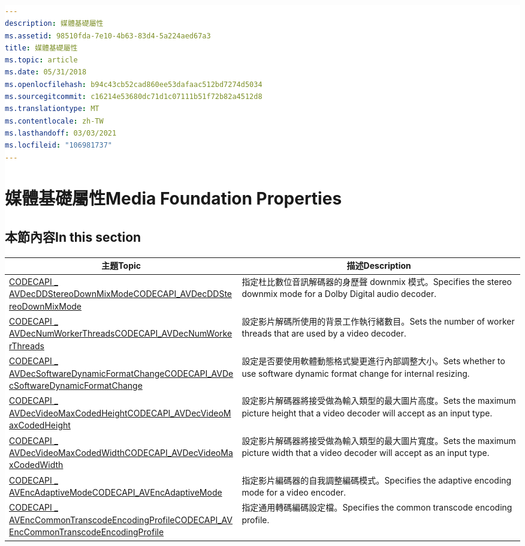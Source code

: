 ```yaml
---
description: 媒體基礎屬性
ms.assetid: 98510fda-7e10-4b63-83d4-5a224aed67a3
title: 媒體基礎屬性
ms.topic: article
ms.date: 05/31/2018
ms.openlocfilehash: b94c43cb52cad860ee53dafaac512bd7274d5034
ms.sourcegitcommit: c16214e53680dc71d1c07111b51f72b82a4512d8
ms.translationtype: MT
ms.contentlocale: zh-TW
ms.lasthandoff: 03/03/2021
ms.locfileid: "106981737"
---
```

# <a name="media-foundation-properties"></a><span data-ttu-id="be9df-103">媒體基礎屬性</span><span class="sxs-lookup"><span data-stu-id="be9df-103">Media Foundation Properties</span></span>

## <a name="in-this-section"></a><span data-ttu-id="be9df-104">本節內容</span><span class="sxs-lookup"><span data-stu-id="be9df-104">In this section</span></span>



| <span data-ttu-id="be9df-105">主題</span><span class="sxs-lookup"><span data-stu-id="be9df-105">Topic</span></span>                                                                                                                                            | <span data-ttu-id="be9df-106">描述</span><span class="sxs-lookup"><span data-stu-id="be9df-106">Description</span></span>                                                                                                                                                                                          |
|--------------------------------------------------------------------------------------------------------------------------------------------------|------------------------------------------------------------------------------------------------------------------------------------------------------------------------------------------------------|
| [<span data-ttu-id="be9df-107">CODECAPI \_ AVDecDDStereoDownMixMode</span><span class="sxs-lookup"><span data-stu-id="be9df-107">CODECAPI\_AVDecDDStereoDownMixMode</span></span>](codecapi-avdecddstereodownmixmode.md)<br/>                                                           | <span data-ttu-id="be9df-108">指定杜比數位音訊解碼器的身歷聲 downmix 模式。</span><span class="sxs-lookup"><span data-stu-id="be9df-108">Specifies the stereo downmix mode for a Dolby Digital audio decoder.</span></span><br/>                                                                                                                      |
| [<span data-ttu-id="be9df-109">CODECAPI \_ AVDecNumWorkerThreads</span><span class="sxs-lookup"><span data-stu-id="be9df-109">CODECAPI\_AVDecNumWorkerThreads</span></span>](codecapi-avdecnumworkerthreads.md)<br/>                                                                 | <span data-ttu-id="be9df-110">設定影片解碼所使用的背景工作執行緒數目。</span><span class="sxs-lookup"><span data-stu-id="be9df-110">Sets the number of worker threads that are used by a video decoder.</span></span><br/>                                                                                                                       |
| [<span data-ttu-id="be9df-111">CODECAPI \_ AVDecSoftwareDynamicFormatChange</span><span class="sxs-lookup"><span data-stu-id="be9df-111">CODECAPI\_AVDecSoftwareDynamicFormatChange</span></span>](codecapi-avdecsoftwaredynamicformatchange.md)<br/>                                           | <span data-ttu-id="be9df-112">設定是否要使用軟體動態格式變更進行內部調整大小。</span><span class="sxs-lookup"><span data-stu-id="be9df-112">Sets whether to use software dynamic format change for internal resizing.</span></span><br/>                                                                                                                 |
| [<span data-ttu-id="be9df-113">CODECAPI \_ AVDecVideoMaxCodedHeight</span><span class="sxs-lookup"><span data-stu-id="be9df-113">CODECAPI\_AVDecVideoMaxCodedHeight</span></span>](codecapi-avdecvideomaxcodedheight.md)<br/>                                                           | <span data-ttu-id="be9df-114">設定影片解碼器將接受做為輸入類型的最大圖片高度。</span><span class="sxs-lookup"><span data-stu-id="be9df-114">Sets the maximum picture height that a video decoder will accept as an input type.</span></span><br/>                                                                                                        |
| [<span data-ttu-id="be9df-115">CODECAPI \_ AVDecVideoMaxCodedWidth</span><span class="sxs-lookup"><span data-stu-id="be9df-115">CODECAPI\_AVDecVideoMaxCodedWidth</span></span>](codecapi-avdecvideomaxcodedwidth.md)<br/>                                                             | <span data-ttu-id="be9df-116">設定影片解碼器將接受做為輸入類型的最大圖片寬度。</span><span class="sxs-lookup"><span data-stu-id="be9df-116">Sets the maximum picture width that a video decoder will accept as an input type.</span></span><br/>                                                                                                         |
| [<span data-ttu-id="be9df-117">CODECAPI \_ AVEncAdaptiveMode</span><span class="sxs-lookup"><span data-stu-id="be9df-117">CODECAPI\_AVEncAdaptiveMode</span></span>](codecapi-avencadaptivemode.md)<br/>                                                                         | <span data-ttu-id="be9df-118">指定影片編碼器的自我調整編碼模式。</span><span class="sxs-lookup"><span data-stu-id="be9df-118">Specifies the adaptive encoding mode for a video encoder.</span></span><br/>                                                                                                                                 |
| [<span data-ttu-id="be9df-119">CODECAPI \_ AVEncCommonTranscodeEncodingProfile</span><span class="sxs-lookup"><span data-stu-id="be9df-119">CODECAPI\_AVEncCommonTranscodeEncodingProfile</span></span>](codecapi-avenccommontranscodeencodingprofile.md)<br/>                                     | <span data-ttu-id="be9df-120">指定通用轉碼編碼設定檔。</span><span class="sxs-lookup"><span data-stu-id="be9df-120">Specifies the common transcode encoding profile.</span></span><br/>                                                                                                                                          |